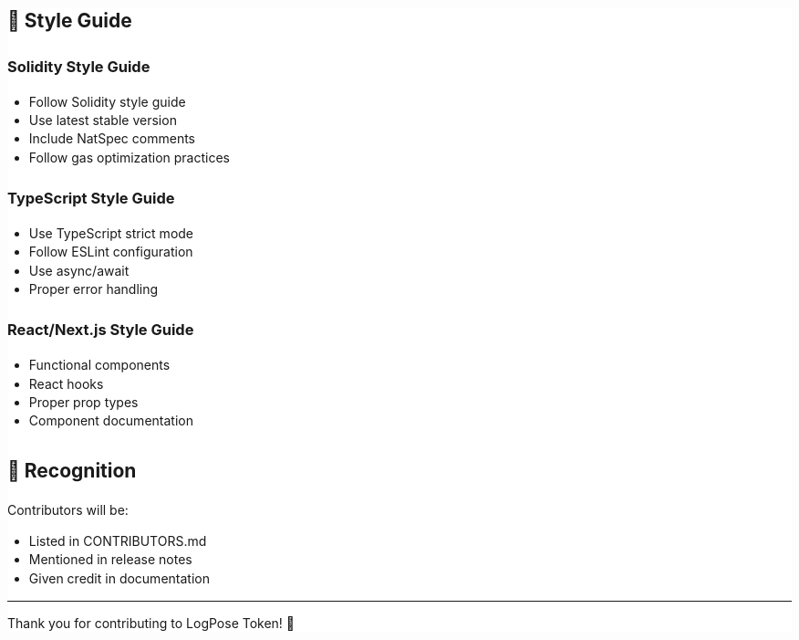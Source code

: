 ## 🎨 Style Guide

### Solidity Style Guide

- Follow Solidity style guide
- Use latest stable version
- Include NatSpec comments
- Follow gas optimization practices

### TypeScript Style Guide

- Use TypeScript strict mode
- Follow ESLint configuration
- Use async/await
- Proper error handling

### React/Next.js Style Guide

- Functional components
- React hooks
- Proper prop types
- Component documentation

## 🌟 Recognition

Contributors will be:
- Listed in CONTRIBUTORS.md
- Mentioned in release notes
- Given credit in documentation

---

Thank you for contributing to LogPose Token! 🚀
